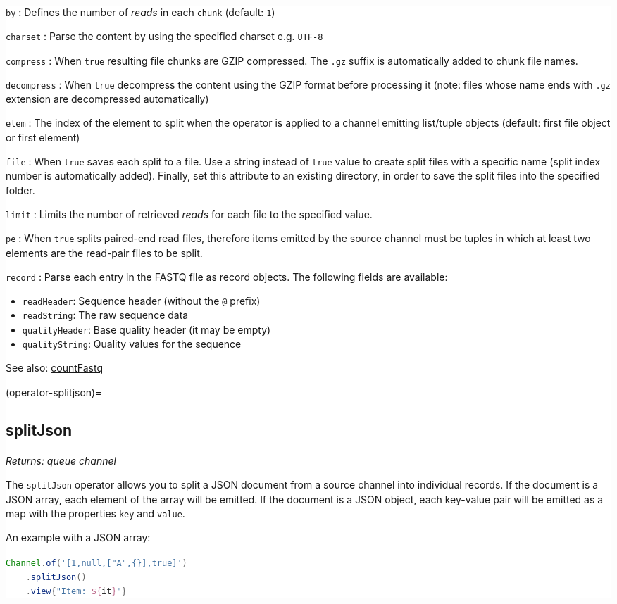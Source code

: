 `by`
: Defines the number of *reads* in each `chunk` (default: `1`)

`charset`
: Parse the content by using the specified charset e.g. `UTF-8`

`compress`
: When `true` resulting file chunks are GZIP compressed. The `.gz` suffix is automatically added to chunk file names.

`decompress`
: When `true` decompress the content using the GZIP format before processing it (note: files whose name ends with `.gz` extension are decompressed automatically)

`elem`
: The index of the element to split when the operator is applied to a channel emitting list/tuple objects (default: first file object or first element)

`file`
: When `true` saves each split to a file. Use a string instead of `true` value to create split files with a specific name (split index number is automatically added). Finally, set this attribute to an existing directory, in order to save the split files into the specified folder.

`limit`
: Limits the number of retrieved *reads* for each file to the specified value.

`pe`
: When `true` splits paired-end read files, therefore items emitted by the source channel must be tuples in which at least two elements are the read-pair files to be split.

`record`
: Parse each entry in the FASTQ file as record objects. The following fields are available:

  - `readHeader`: Sequence header (without the `@` prefix)
  - `readString`: The raw sequence data
  - `qualityHeader`: Base quality header (it may be empty)
  - `qualityString`: Quality values for the sequence

See also: [countFastq](#countfastq)

(operator-splitjson)=

## splitJson

*Returns: queue channel*

The `splitJson` operator allows you to split a JSON document from a source channel into individual records. If the document is a JSON array, each element of the array will be emitted. If the document is a JSON object, each key-value pair will be emitted as a map with the properties `key`  and `value`.

An example with a JSON array:

```groovy
Channel.of('[1,null,["A",{}],true]')
    .splitJson()
    .view{"Item: ${it}"}
```
